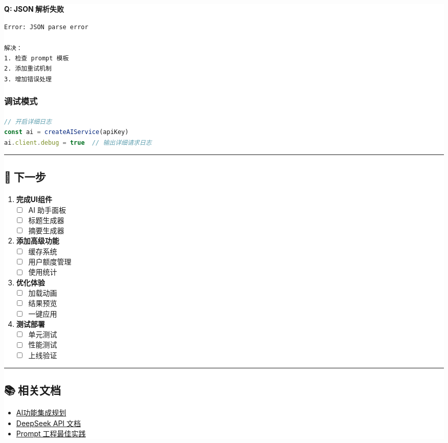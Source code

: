 **Q: JSON 解析失败**
```
Error: JSON parse error

解决：
1. 检查 prompt 模板
2. 添加重试机制
3. 增加错误处理
```

### 调试模式

```typescript
// 开启详细日志
const ai = createAIService(apiKey)
ai.client.debug = true  // 输出详细请求日志
```

---

## 🎯 下一步

1. **完成UI组件**
   - [ ] AI 助手面板
   - [ ] 标题生成器
   - [ ] 摘要生成器

2. **添加高级功能**
   - [ ] 缓存系统
   - [ ] 用户额度管理
   - [ ] 使用统计

3. **优化体验**
   - [ ] 加载动画
   - [ ] 结果预览
   - [ ] 一键应用

4. **测试部署**
   - [ ] 单元测试
   - [ ] 性能测试
   - [ ] 上线验证

---

## 📚 相关文档

- [AI功能集成规划](./AI功能集成规划.md)
- [DeepSeek API 文档](https://platform.deepseek.com/docs)
- [Prompt 工程最佳实践](https://platform.openai.com/docs/guides/prompt-engineering)

